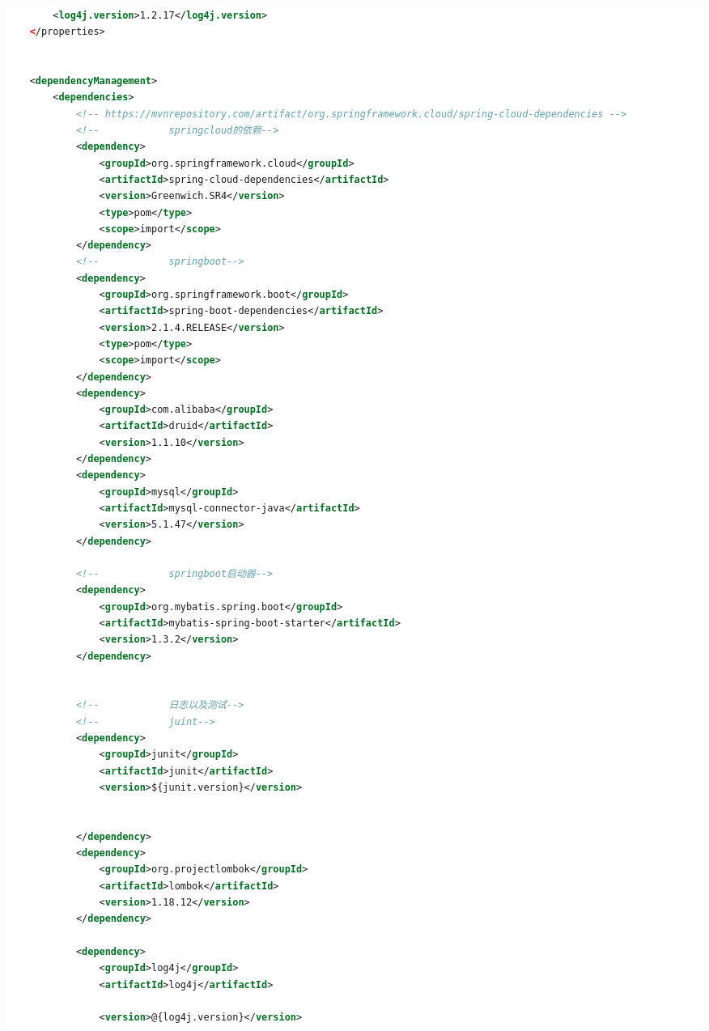 ```xml
        <log4j.version>1.2.17</log4j.version>
    </properties>


    <dependencyManagement>
        <dependencies>
            <!-- https://mvnrepository.com/artifact/org.springframework.cloud/spring-cloud-dependencies -->
            <!--            springcloud的依赖-->
            <dependency>
                <groupId>org.springframework.cloud</groupId>
                <artifactId>spring-cloud-dependencies</artifactId>
                <version>Greenwich.SR4</version>
                <type>pom</type>
                <scope>import</scope>
            </dependency>
            <!--            springboot-->
            <dependency>
                <groupId>org.springframework.boot</groupId>
                <artifactId>spring-boot-dependencies</artifactId>
                <version>2.1.4.RELEASE</version>
                <type>pom</type>
                <scope>import</scope>
            </dependency>
            <dependency>
                <groupId>com.alibaba</groupId>
                <artifactId>druid</artifactId>
                <version>1.1.10</version>
            </dependency>
            <dependency>
                <groupId>mysql</groupId>
                <artifactId>mysql-connector-java</artifactId>
                <version>5.1.47</version>
            </dependency>

            <!--            springboot启动器-->
            <dependency>
                <groupId>org.mybatis.spring.boot</groupId>
                <artifactId>mybatis-spring-boot-starter</artifactId>
                <version>1.3.2</version>
            </dependency>


            <!--            日志以及测试-->
            <!--            juint-->
            <dependency>
                <groupId>junit</groupId>
                <artifactId>junit</artifactId>
                <version>${junit.version}</version>


            </dependency>
            <dependency>
                <groupId>org.projectlombok</groupId>
                <artifactId>lombok</artifactId>
                <version>1.18.12</version>
            </dependency>

            <dependency>
                <groupId>log4j</groupId>
                <artifactId>log4j</artifactId>

                <version>@{log4j.version}</version>
```